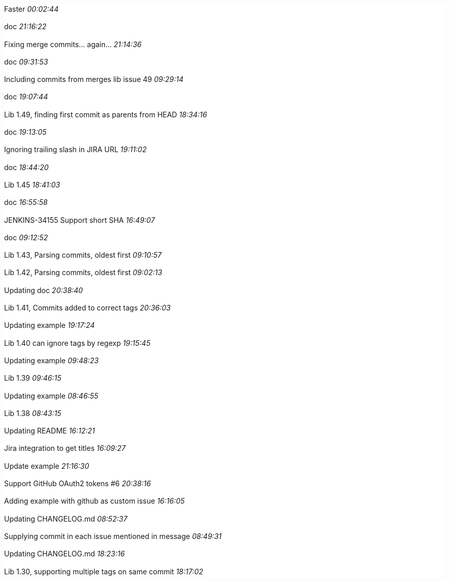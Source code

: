    Faster *00:02:44*

   doc *21:16:22*

   Fixing merge commits... again... *21:14:36*

   doc *09:31:53*

   Including commits from merges lib issue 49 *09:29:14*

   doc *19:07:44*

   Lib 1.49, finding first commit as parents from HEAD *18:34:16*

   doc *19:13:05*

   Ignoring trailing slash in JIRA URL *19:11:02*

   doc *18:44:20*

   Lib 1.45 *18:41:03*

   doc *16:55:58*

   JENKINS-34155 Support short SHA *16:49:07*

   doc *09:12:52*

   Lib 1.43, Parsing commits, oldest first *09:10:57*

   Lib 1.42, Parsing commits, oldest first *09:02:13*

   Updating doc *20:38:40*

   Lib 1.41, Commits added to correct tags *20:36:03*

   Updating example *19:17:24*

   Lib 1.40 can ignore tags by regexp *19:15:45*

   Updating example *09:48:23*

   Lib 1.39 *09:46:15*

   Updating example *08:46:55*

   Lib 1.38 *08:43:15*

   Updating README *16:12:21*

   Jira integration to get titles *16:09:27*

   Update example *21:16:30*

   Support GitHub OAuth2 tokens #6 *20:38:16*

   Adding example with github as custom issue *16:16:05*

   Updating CHANGELOG.md *08:52:37*

   Supplying commit in each issue mentioned in message *08:49:31*

   Updating CHANGELOG.md *18:23:16*

   Lib 1.30, supporting multiple tags on same commit *18:17:02*
